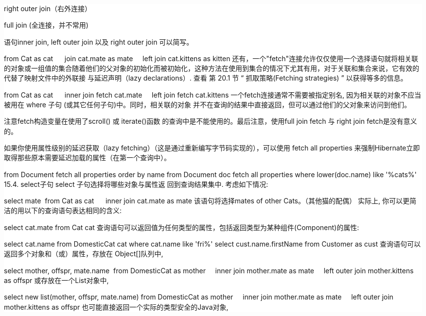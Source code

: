 
right outer join（右外连接） 


full join (全连接，并不常用) 


语句inner join, left outer join 以及 right outer join 可以简写。 


from Cat as cat 
    join cat.mate as mate
    left join cat.kittens as kitten
还有，一个"fetch"连接允许仅仅使用一个选择语句就将相关联的对象或一组值的集合随着他们的父对象的初始化而被初始化，这种方法在使用到集合的情况下尤其有用，对于关联和集合来说，它有效的代替了映射文件中的外联接 与延迟声明（lazy declarations）. 查看 第 20.1 节 “ 抓取策略(Fetching strategies) ” 以获得等多的信息。 


from Cat as cat 
    inner join fetch cat.mate
    left join fetch cat.kittens
一个fetch连接通常不需要被指定别名, 因为相关联的对象不应当被用在 where 子句 (或其它任何子句)中。同时，相关联的对象 并不在查询的结果中直接返回，但可以通过他们的父对象来访问到他们。 


注意fetch构造变量在使用了scroll() 或 iterate()函数 的查询中是不能使用的。最后注意，使用full join fetch 与 right join fetch是没有意义的。 


如果你使用属性级别的延迟获取（lazy fetching）（这是通过重新编写字节码实现的），可以使用 fetch all properties 来强制Hibernate立即取得那些原本需要延迟加载的属性（在第一个查询中）。 


from Document fetch all properties order by name
from Document doc fetch all properties where lower(doc.name) like '%cats%'
15.4. select子句
select 子句选择将哪些对象与属性返 回到查询结果集中. 考虑如下情况: 


select mate 
from Cat as cat 
    inner join cat.mate as mate
该语句将选择mates of other Cats。（其他猫的配偶） 实际上, 你可以更简洁的用以下的查询语句表达相同的含义: 


select cat.mate from Cat cat
查询语句可以返回值为任何类型的属性，包括返回类型为某种组件(Component)的属性: 


select cat.name from DomesticCat cat
where cat.name like 'fri%'
select cust.name.firstName from Customer as cust
查询语句可以返回多个对象和（或）属性，存放在 Object[]队列中, 


select mother, offspr, mate.name 
from DomesticCat as mother
    inner join mother.mate as mate
    left outer join mother.kittens as offspr
或存放在一个List对象中, 


select new list(mother, offspr, mate.name)
from DomesticCat as mother
    inner join mother.mate as mate
    left outer join mother.kittens as offspr
也可能直接返回一个实际的类型安全的Java对象, 
